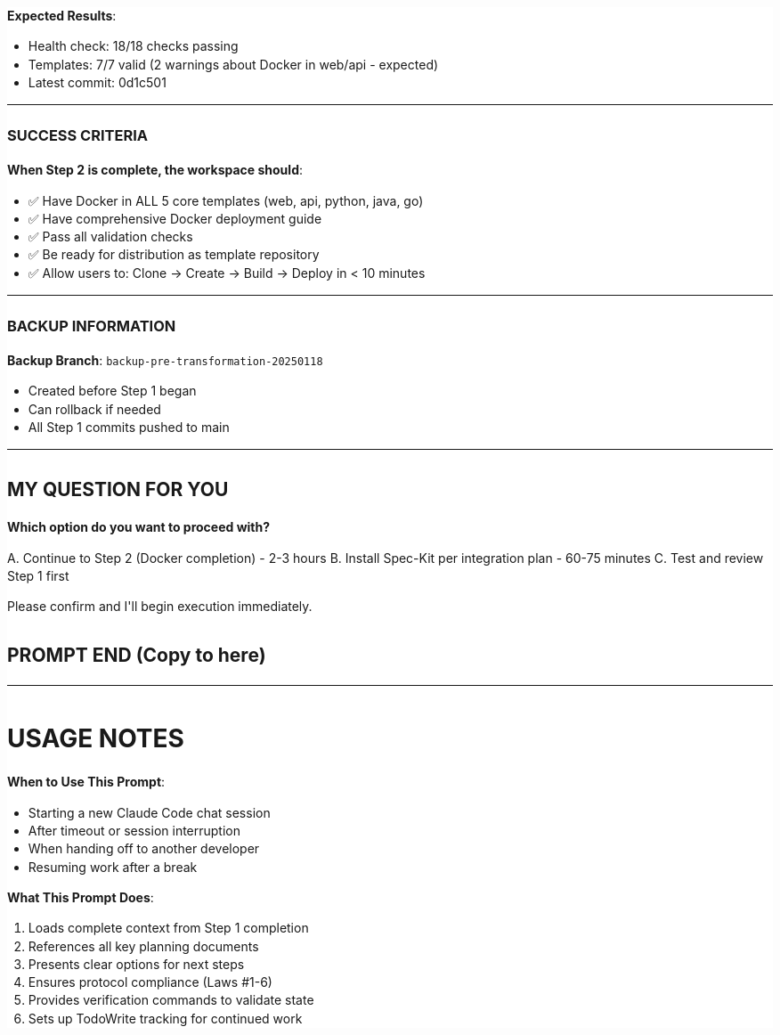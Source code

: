 **Expected Results**:
- Health check: 18/18 checks passing
- Templates: 7/7 valid (2 warnings about Docker in web/api - expected)
- Latest commit: 0d1c501

---

### SUCCESS CRITERIA

**When Step 2 is complete, the workspace should**:
- ✅ Have Docker in ALL 5 core templates (web, api, python, java, go)
- ✅ Have comprehensive Docker deployment guide
- ✅ Pass all validation checks
- ✅ Be ready for distribution as template repository
- ✅ Allow users to: Clone → Create → Build → Deploy in < 10 minutes

---

### BACKUP INFORMATION

**Backup Branch**: `backup-pre-transformation-20250118`
- Created before Step 1 began
- Can rollback if needed
- All Step 1 commits pushed to main

---

## MY QUESTION FOR YOU

**Which option do you want to proceed with?**

A. Continue to Step 2 (Docker completion) - 2-3 hours
B. Install Spec-Kit per integration plan - 60-75 minutes
C. Test and review Step 1 first

Please confirm and I'll begin execution immediately.

## PROMPT END (Copy to here)

---

# USAGE NOTES

**When to Use This Prompt**:
- Starting a new Claude Code chat session
- After timeout or session interruption
- When handing off to another developer
- Resuming work after a break

**What This Prompt Does**:
1. Loads complete context from Step 1 completion
2. References all key planning documents
3. Presents clear options for next steps
4. Ensures protocol compliance (Laws #1-6)
5. Provides verification commands to validate state
6. Sets up TodoWrite tracking for continued work
